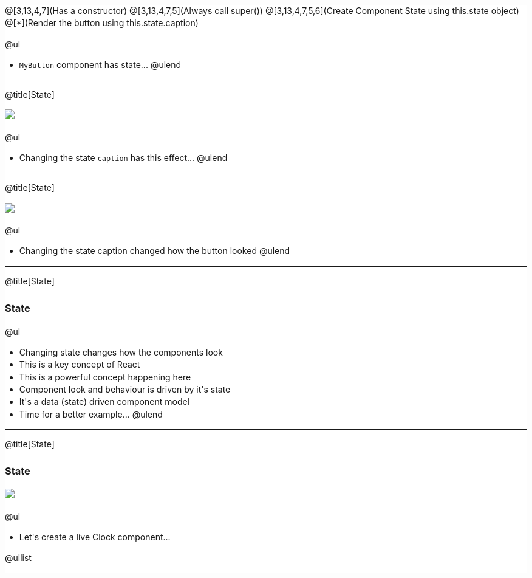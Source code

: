 @[3,13,4,7](Has a constructor)
@[3,13,4,7,5](Always call super())
@[3,13,4,7,5,6](Create Component State using this.state object)
@[*](Render the button using this.state.caption)

@ul[](true)
- ``MyButton`` component has state...
@ulend


---
@title[State]


![](lectures/React/images/MyButton2.png)


@ul[](true)
- Changing the state ``caption`` has this effect...
@ulend

---
@title[State]


![](lectures/React/images/MyButton3.png)


@ul[](true)
- Changing the state caption changed how the button looked
@ulend


---
@title[State]
### State

@ul[](true)
- Changing state changes how the components look
- This is a key concept of React
- This is a powerful concept happening here
- Component look and behaviour is driven by it's state
- It's a data (state) driven component model
- Time for a better example...
@ulend

---
@title[State]
### State

![](lectures/React/images/Clock1.png)

@ul[](false)
- Let's create a live Clock component...

@ullist

---